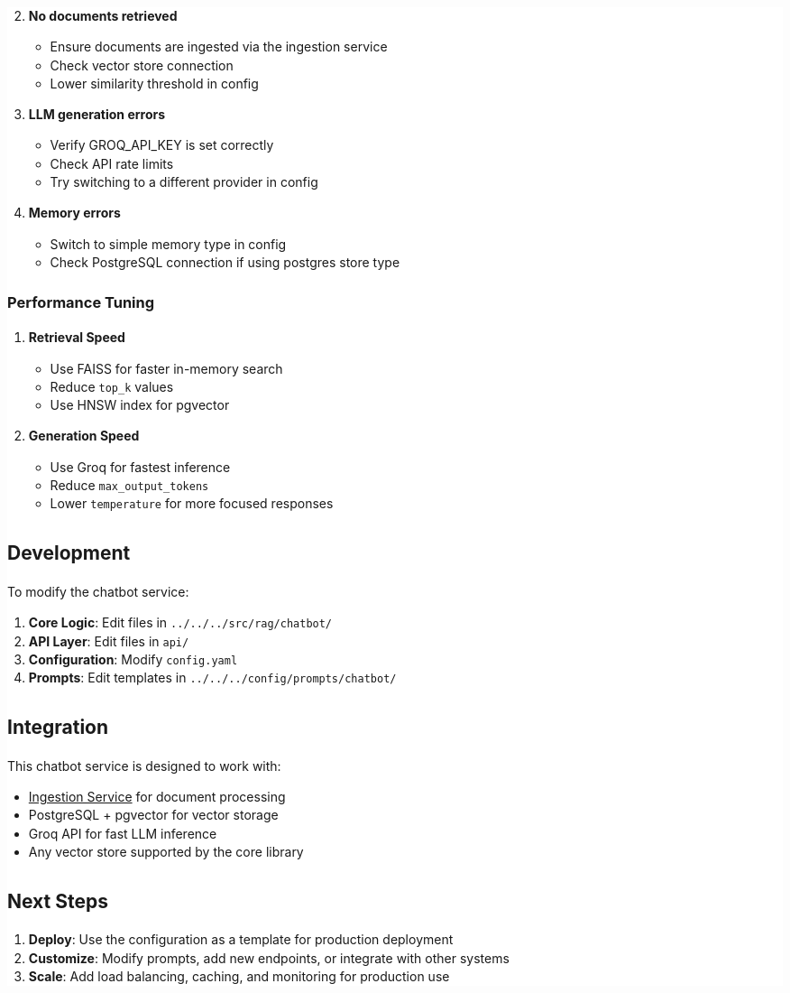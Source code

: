 2. **No documents retrieved**
   - Ensure documents are ingested via the ingestion service
   - Check vector store connection
   - Lower similarity threshold in config

3. **LLM generation errors**
   - Verify GROQ_API_KEY is set correctly
   - Check API rate limits
   - Try switching to a different provider in config

4. **Memory errors**
   - Switch to simple memory type in config
   - Check PostgreSQL connection if using postgres store type

### Performance Tuning

1. **Retrieval Speed**
   - Use FAISS for faster in-memory search
   - Reduce `top_k` values
   - Use HNSW index for pgvector

2. **Generation Speed**
   - Use Groq for fastest inference
   - Reduce `max_output_tokens`
   - Lower `temperature` for more focused responses

## Development

To modify the chatbot service:

1. **Core Logic**: Edit files in `../../../src/rag/chatbot/`
2. **API Layer**: Edit files in `api/`
3. **Configuration**: Modify `config.yaml`
4. **Prompts**: Edit templates in `../../../config/prompts/chatbot/`

## Integration

This chatbot service is designed to work with:
- [Ingestion Service](../ingestion/README.md) for document processing
- PostgreSQL + pgvector for vector storage
- Groq API for fast LLM inference
- Any vector store supported by the core library

## Next Steps

1. **Deploy**: Use the configuration as a template for production deployment
2. **Customize**: Modify prompts, add new endpoints, or integrate with other systems
3. **Scale**: Add load balancing, caching, and monitoring for production use
